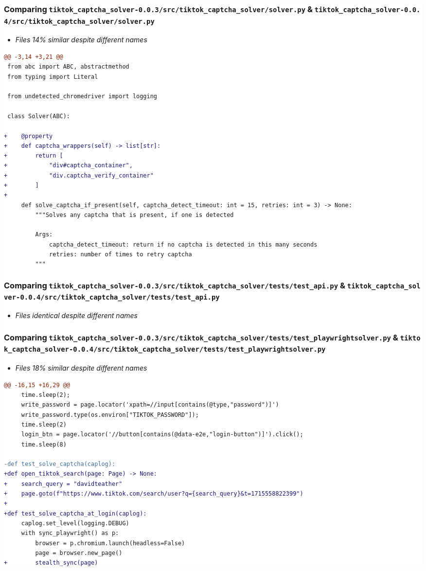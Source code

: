 ### Comparing `tiktok_captcha_solver-0.0.3/src/tiktok_captcha_solver/solver.py` & `tiktok_captcha_solver-0.0.4/src/tiktok_captcha_solver/solver.py`

 * *Files 14% similar despite different names*

```diff
@@ -3,14 +3,21 @@
 from abc import ABC, abstractmethod
 from typing import Literal
 
 from undetected_chromedriver import logging
 
 class Solver(ABC):
 
+    @property
+    def captcha_wrappers(self) -> list[str]:
+        return [
+            "div#captcha_container",
+            "div.captcha_verify_container"
+        ]
+
     def solve_captcha_if_present(self, captcha_detect_timeout: int = 15, retries: int = 3) -> None:
         """Solves any captcha that is present, if one is detected
 
         Args:
             captcha_detect_timeout: return if no captcha is detected in this many seconds
             retries: number of times to retry captcha
         """
```

### Comparing `tiktok_captcha_solver-0.0.3/src/tiktok_captcha_solver/tests/test_api.py` & `tiktok_captcha_solver-0.0.4/src/tiktok_captcha_solver/tests/test_api.py`

 * *Files identical despite different names*

### Comparing `tiktok_captcha_solver-0.0.3/src/tiktok_captcha_solver/tests/test_playwrightsolver.py` & `tiktok_captcha_solver-0.0.4/src/tiktok_captcha_solver/tests/test_playwrightsolver.py`

 * *Files 18% similar despite different names*

```diff
@@ -16,15 +16,29 @@
     time.sleep(2);
     write_password = page.locator('xpath=//input[contains(@type,"password")]')
     write_password.type(os.environ["TIKTOK_PASSWORD"]);
     time.sleep(2)
     login_btn = page.locator('//button[contains(@data-e2e,"login-button")]').click();
     time.sleep(8)
 
-def test_solve_captcha(caplog):
+def open_tiktok_search(page: Page) -> None:
+    search_query = "davidteather"
+    page.goto(f"https://www.tiktok.com/search/user?q={search_query}&t=1715558822399")
+
+def test_solve_captcha_at_login(caplog):
     caplog.set_level(logging.DEBUG)
     with sync_playwright() as p:
         browser = p.chromium.launch(headless=False)
         page = browser.new_page()
+        stealth_sync(page)
```
